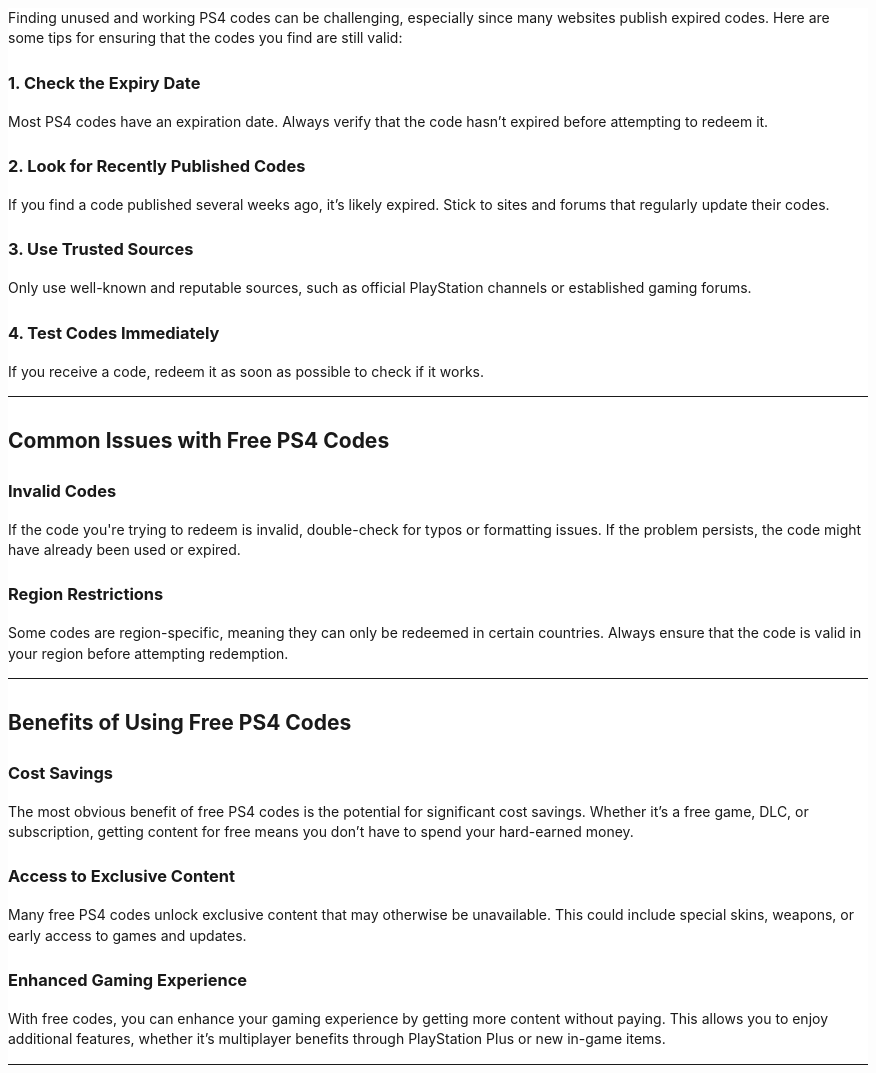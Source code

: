 Finding unused and working PS4 codes can be challenging, especially since many websites publish expired codes. Here are some tips for ensuring that the codes you find are still valid:

### 1. Check the Expiry Date
Most PS4 codes have an expiration date. Always verify that the code hasn’t expired before attempting to redeem it.

### 2. Look for Recently Published Codes
If you find a code published several weeks ago, it’s likely expired. Stick to sites and forums that regularly update their codes.

### 3. Use Trusted Sources
Only use well-known and reputable sources, such as official PlayStation channels or established gaming forums.

### 4. Test Codes Immediately
If you receive a code, redeem it as soon as possible to check if it works.

---

## Common Issues with Free PS4 Codes

### Invalid Codes

If the code you're trying to redeem is invalid, double-check for typos or formatting issues. If the problem persists, the code might have already been used or expired.

### Region Restrictions

Some codes are region-specific, meaning they can only be redeemed in certain countries. Always ensure that the code is valid in your region before attempting redemption.

---

## Benefits of Using Free PS4 Codes

### Cost Savings

The most obvious benefit of free PS4 codes is the potential for significant cost savings. Whether it’s a free game, DLC, or subscription, getting content for free means you don’t have to spend your hard-earned money.

### Access to Exclusive Content

Many free PS4 codes unlock exclusive content that may otherwise be unavailable. This could include special skins, weapons, or early access to games and updates.

### Enhanced Gaming Experience

With free codes, you can enhance your gaming experience by getting more content without paying. This allows you to enjoy additional features, whether it’s multiplayer benefits through PlayStation Plus or new in-game items.

---